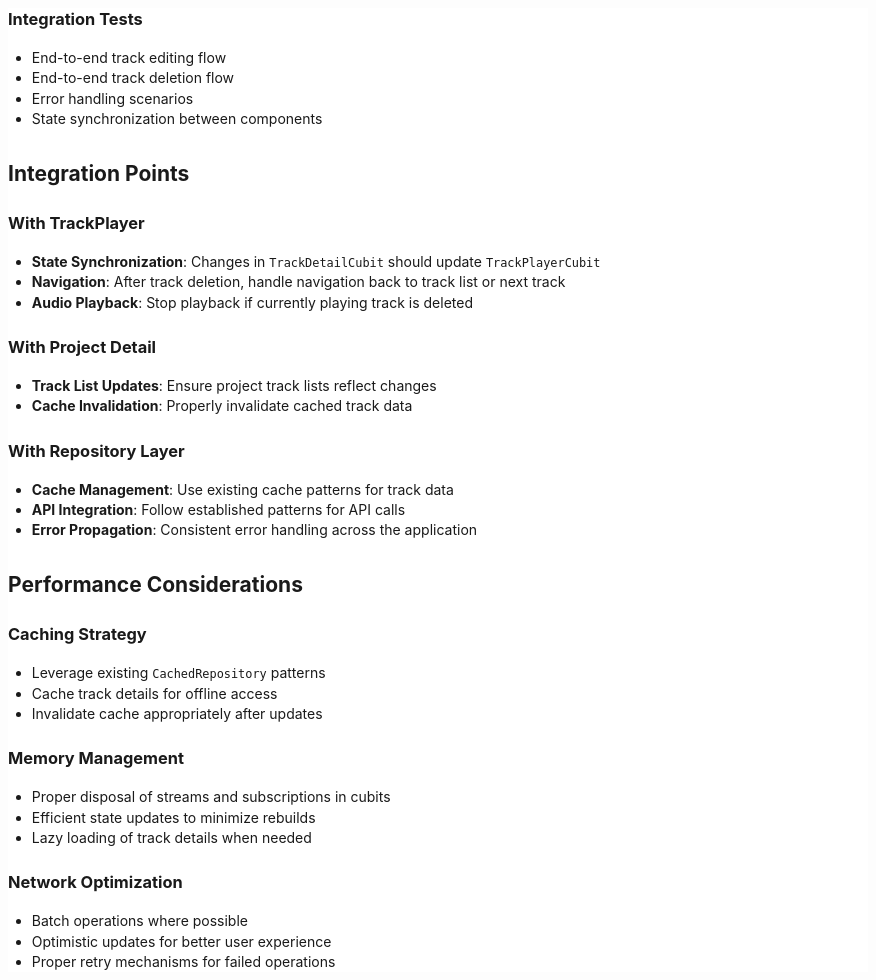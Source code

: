 ### Integration Tests
- End-to-end track editing flow
- End-to-end track deletion flow
- Error handling scenarios
- State synchronization between components

## Integration Points

### With TrackPlayer
- **State Synchronization**: Changes in `TrackDetailCubit` should update `TrackPlayerCubit`
- **Navigation**: After track deletion, handle navigation back to track list or next track
- **Audio Playback**: Stop playback if currently playing track is deleted

### With Project Detail
- **Track List Updates**: Ensure project track lists reflect changes
- **Cache Invalidation**: Properly invalidate cached track data

### With Repository Layer
- **Cache Management**: Use existing cache patterns for track data
- **API Integration**: Follow established patterns for API calls
- **Error Propagation**: Consistent error handling across the application

## Performance Considerations

### Caching Strategy
- Leverage existing `CachedRepository` patterns
- Cache track details for offline access
- Invalidate cache appropriately after updates

### Memory Management
- Proper disposal of streams and subscriptions in cubits
- Efficient state updates to minimize rebuilds
- Lazy loading of track details when needed

### Network Optimization
- Batch operations where possible
- Optimistic updates for better user experience
- Proper retry mechanisms for failed operations